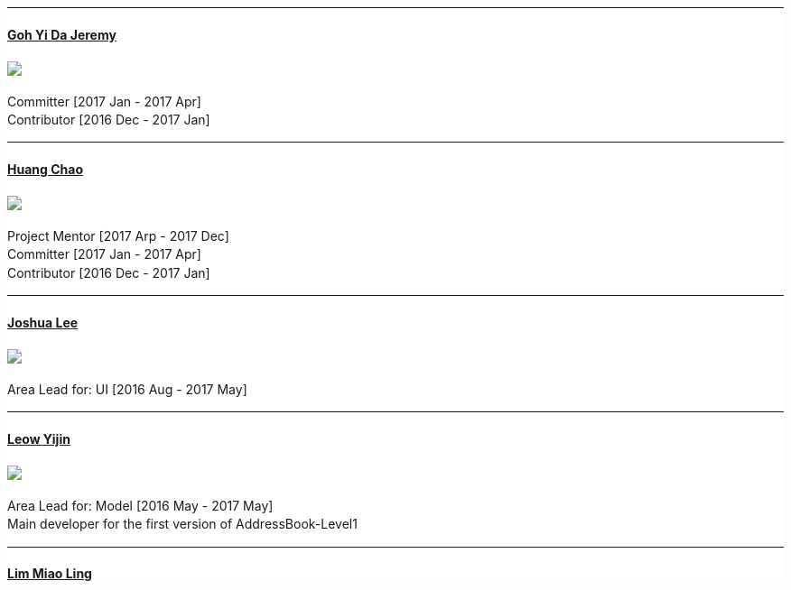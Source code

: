 -----------------------------------------------------------------------------------------------------

#### [Goh Yi Da Jeremy](https://github.com/issues?utf8=✓&q=repo%3Ase-edu%2Faddressbook-level1+repo%3Ase-edu%2Faddressbook-level2+repo%3Ase-edu%2Faddressbook-level3+repo%3Ase-edu%2Faddressbook-level4+involves%3AMightyCupcakes)

<img src="images/JeremyGoh.png" width="100">


Committer [2017 Jan - 2017 Apr]<br>
Contributor [2016 Dec - 2017 Jan]

-----------------------------------------------------------------------------------------------------

#### [Huang Chao](https://github.com/issues?utf8=✓&q=repo%3Ase-edu%2Faddressbook-level1+repo%3Ase-edu%2Faddressbook-level2+repo%3Ase-edu%2Faddressbook-level3+repo%3Ase-edu%2Faddressbook-level4+involves%3Achao1995)

<img src="images/HuangChao.png" width="100">

Project Mentor [2017 Arp - 2017 Dec]<br>
Committer [2017 Jan - 2017 Apr]<br>
Contributor [2016 Dec - 2017 Jan]

-----------------------------------------------------------------------------------------------------

#### [Joshua Lee](https://github.com/issues?utf8=✓&q=repo%3Ase-edu%2Faddressbook-level1+repo%3Ase-edu%2Faddressbook-level2+repo%3Ase-edu%2Faddressbook-level3+repo%3Ase-edu%2Faddressbook-level4+involves%3Alejolly)

<img src="images/JoshuaLee.jpg" width="100">

Area Lead for: UI [2016 Aug - 2017 May]

-----------------------------------------------------------------------------------------------------

#### [Leow Yijin](https://github.com/issues?utf8=✓&q=repo%3Ase-edu%2Faddressbook-level1+repo%3Ase-edu%2Faddressbook-level2+repo%3Ase-edu%2Faddressbook-level3+repo%3Ase-edu%2Faddressbook-level4+involves%3Ayijinl)

<img src="images/LeowYijin.jpg" width="100">

Area Lead for: Model [2016 May - 2017 May]<br>
Main developer for the first version of AddressBook-Level1

-----------------------------------------------------------------------------------------------------

#### [Lim Miao Ling](https://github.com/issues?utf8=✓&q=repo%3Ase-edu%2Faddressbook-level1+repo%3Ase-edu%2Faddressbook-level2+repo%3Ase-edu%2Faddressbook-level3+repo%3Ase-edu%2Faddressbook-level4+involves%3Alimmlingg)
